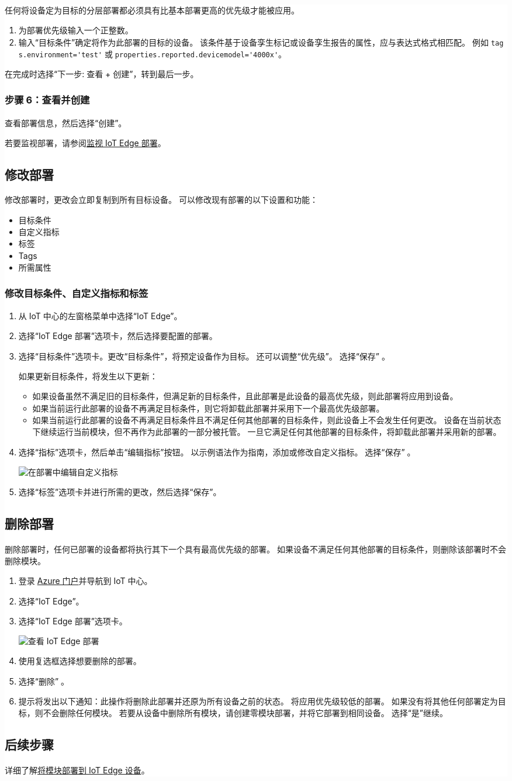 任何将设备定为目标的分层部署都必须具有比基本部署更高的优先级才能被应用。

1. 为部署优先级输入一个正整数。
1. 输入“目标条件”确定将作为此部署的目标的设备。 该条件基于设备孪生标记或设备孪生报告的属性，应与表达式格式相匹配。 例如 `tags.environment='test'` 或 `properties.reported.devicemodel='4000x'`。

在完成时选择“下一步: 查看 + 创建”，转到最后一步。

### <a name="step-6-review-and-create"></a>步骤 6：查看并创建

查看部署信息，然后选择“创建”。

若要监视部署，请参阅[监视 IoT Edge 部署](how-to-monitor-iot-edge-deployments.md)。

## <a name="modify-a-deployment"></a>修改部署

修改部署时，更改会立即复制到所有目标设备。 可以修改现有部署的以下设置和功能：

* 目标条件
* 自定义指标
* 标签
* Tags
* 所需属性

### <a name="modify-target-conditions-custom-metrics-and-labels"></a>修改目标条件、自定义指标和标签

1. 从 IoT 中心的左窗格菜单中选择“IoT Edge”。
1. 选择“IoT Edge 部署”选项卡，然后选择要配置的部署。
1. 选择“目标条件”选项卡。更改“目标条件”，将预定设备作为目标。 还可以调整“优先级”。  选择“保存” 。

    如果更新目标条件，将发生以下更新：

    * 如果设备虽然不满足旧的目标条件，但满足新的目标条件，且此部署是此设备的最高优先级，则此部署将应用到设备。
    * 如果当前运行此部署的设备不再满足目标条件，则它将卸载此部署并采用下一个最高优先级部署。
    * 如果当前运行此部署的设备不再满足目标条件且不满足任何其他部署的目标条件，则此设备上不会发生任何更改。 设备在当前状态下继续运行当前模块，但不再作为此部署的一部分被托管。 一旦它满足任何其他部署的目标条件，将卸载此部署并采用新的部署。

1. 选择“指标”选项卡，然后单击“编辑指标”按钮。 以示例语法作为指南，添加或修改自定义指标。 选择“保存” 。

    ![在部署中编辑自定义指标](./media/how-to-deploy-monitor/metric-list.png)

1. 选择“标签”选项卡并进行所需的更改，然后选择“保存”。

## <a name="delete-a-deployment"></a>删除部署

删除部署时，任何已部署的设备都将执行其下一个具有最高优先级的部署。 如果设备不满足任何其他部署的目标条件，则删除该部署时不会删除模块。

1. 登录 [Azure 门户](https://portal.azure.com)并导航到 IoT 中心。
1. 选择“IoT Edge”。
1. 选择“IoT Edge 部署”选项卡。

   ![查看 IoT Edge 部署](./media/how-to-deploy-monitor/iot-edge-deployments.png)

1. 使用复选框选择想要删除的部署。
1. 选择“删除” 。
1. 提示将发出以下通知：此操作将删除此部署并还原为所有设备之前的状态。 将应用优先级较低的部署。 如果没有将其他任何部署定为目标，则不会删除任何模块。 若要从设备中删除所有模块，请创建零模块部署，并将它部署到相同设备。 选择“是”继续。

## <a name="next-steps"></a>后续步骤

详细了解[将模块部署到 IoT Edge 设备](module-deployment-monitoring.md)。
